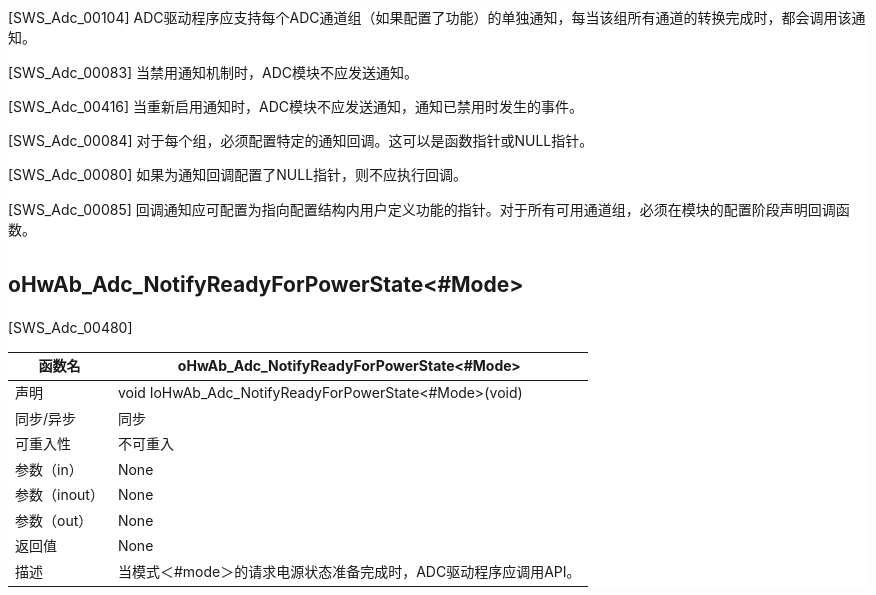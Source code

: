 [SWS_Adc_00104] ADC驱动程序应支持每个ADC通道组（如果配置了功能）的单独通知，每当该组所有通道的转换完成时，都会调用该通知。

[SWS_Adc_00083] 当禁用通知机制时，ADC模块不应发送通知。

[SWS_Adc_00416] 当重新启用通知时，ADC模块不应发送通知，通知已禁用时发生的事件。

[SWS_Adc_00084] 对于每个组，必须配置特定的通知回调。这可以是函数指针或NULL指针。

[SWS_Adc_00080] 如果为通知回调配置了NULL指针，则不应执行回调。

[SWS_Adc_00085] 回调通知应可配置为指向配置结构内用户定义功能的指针。对于所有可用通道组，必须在模块的配置阶段声明回调函数。

## oHwAb_Adc_NotifyReadyForPowerState<#Mode>

[SWS_Adc_00480] 

|函数名|oHwAb_Adc_NotifyReadyForPowerState<#Mode>|
|--|--|
|声明|void IoHwAb_Adc_NotifyReadyForPowerState<#Mode>(void)|
|同步/异步|同步|
|可重入性|不可重入|
|参数（in）|None|
|参数（inout）|None|
|参数（out）|None|
|返回值|None|
|描述|当模式＜#mode＞的请求电源状态准备完成时，ADC驱动程序应调用API。|